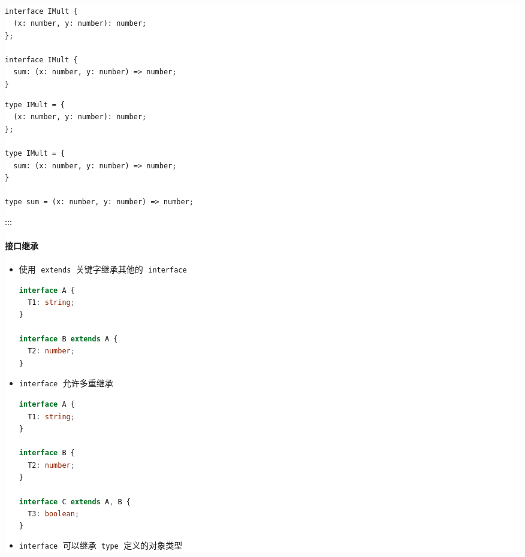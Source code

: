   ```ts[interface]
  interface IMult {
    (x: number, y: number): number;
  };
  
  interface IMult {
    sum: (x: number, y: number) => number;
  }
  ```

  ```ts[type]
  type IMult = {
    (x: number, y: number): number;
  };
  
  type IMult = {
    sum: (x: number, y: number) => number;
  }
  
  type sum = (x: number, y: number) => number;
  ```

  :::

#### <samp>接口继承</samp>

- <samp>使用 `extends` 关键字继承其他的 `interface`</samp>

  ```ts
  interface A {
    T1: string;
  }
  
  interface B extends A {
    T2: number;
  }
  ```

- <samp>`interface` 允许多重继承</samp>

  ```ts
  interface A {
    T1: string;
  }
  
  interface B {
    T2: number;
  }
  
  interface C extends A, B {
    T3: boolean;
  }
  ```

- <samp>`interface` 可以继承 `type` 定义的对象类型</samp>
